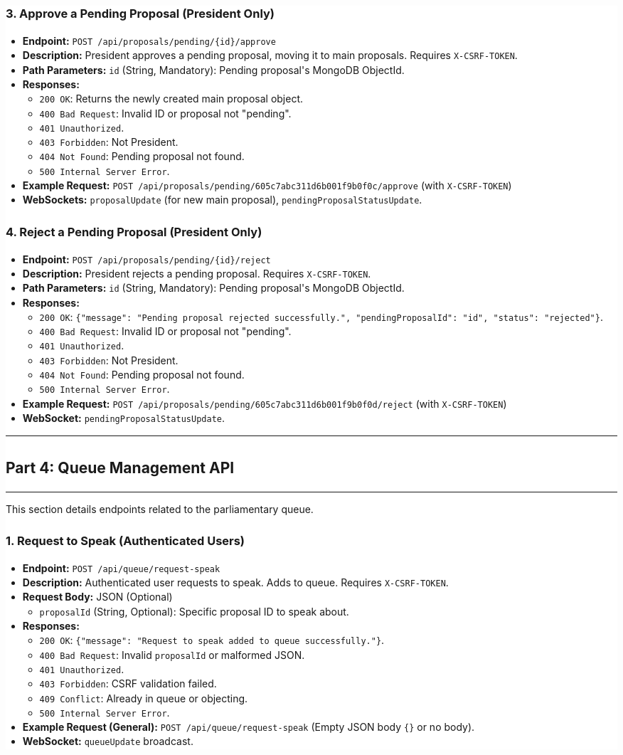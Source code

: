 ### 3. Approve a Pending Proposal (President Only)

*   **Endpoint:** `POST /api/proposals/pending/{id}/approve`
*   **Description:** President approves a pending proposal, moving it to main proposals. Requires `X-CSRF-TOKEN`.
*   **Path Parameters:** `id` (String, Mandatory): Pending proposal's MongoDB ObjectId.
*   **Responses:**
    *   `200 OK`: Returns the newly created main proposal object.
    *   `400 Bad Request`: Invalid ID or proposal not "pending".
    *   `401 Unauthorized`.
    *   `403 Forbidden`: Not President.
    *   `404 Not Found`: Pending proposal not found.
    *   `500 Internal Server Error`.
*   **Example Request:** `POST /api/proposals/pending/605c7abc311d6b001f9b0f0c/approve` (with `X-CSRF-TOKEN`)
*   **WebSockets:** `proposalUpdate` (for new main proposal), `pendingProposalStatusUpdate`.

### 4. Reject a Pending Proposal (President Only)

*   **Endpoint:** `POST /api/proposals/pending/{id}/reject`
*   **Description:** President rejects a pending proposal. Requires `X-CSRF-TOKEN`.
*   **Path Parameters:** `id` (String, Mandatory): Pending proposal's MongoDB ObjectId.
*   **Responses:**
    *   `200 OK`: `{"message": "Pending proposal rejected successfully.", "pendingProposalId": "id", "status": "rejected"}`.
    *   `400 Bad Request`: Invalid ID or proposal not "pending".
    *   `401 Unauthorized`.
    *   `403 Forbidden`: Not President.
    *   `404 Not Found`: Pending proposal not found.
    *   `500 Internal Server Error`.
*   **Example Request:** `POST /api/proposals/pending/605c7abc311d6b001f9b0f0d/reject` (with `X-CSRF-TOKEN`)
*   **WebSocket:** `pendingProposalStatusUpdate`.

---
## Part 4: Queue Management API
---

This section details endpoints related to the parliamentary queue.

### 1. Request to Speak (Authenticated Users)

*   **Endpoint:** `POST /api/queue/request-speak`
*   **Description:** Authenticated user requests to speak. Adds to queue. Requires `X-CSRF-TOKEN`.
*   **Request Body:** JSON (Optional)
    *   `proposalId` (String, Optional): Specific proposal ID to speak about.
*   **Responses:**
    *   `200 OK`: `{"message": "Request to speak added to queue successfully."}`.
    *   `400 Bad Request`: Invalid `proposalId` or malformed JSON.
    *   `401 Unauthorized`.
    *   `403 Forbidden`: CSRF validation failed.
    *   `409 Conflict`: Already in queue or objecting.
    *   `500 Internal Server Error`.
*   **Example Request (General):** `POST /api/queue/request-speak` (Empty JSON body `{}` or no body).
*   **WebSocket:** `queueUpdate` broadcast.
